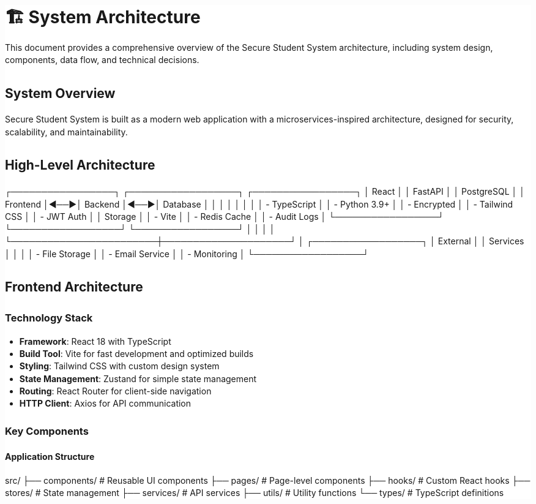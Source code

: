 
# 🏗️ System Architecture

This document provides a comprehensive overview of the Secure Student System architecture, including system design, components, data flow, and technical decisions.

## System Overview

Secure Student System is built as a modern web application with a microservices-inspired architecture, designed for security, scalability, and maintainability.

## High-Level Architecture

┌─────────────────┐ ┌──────────────────┐ ┌─────────────────┐
│ React │ │ FastAPI │ │ PostgreSQL │
│ Frontend │◄──►│ Backend │◄──►│ Database │
│ │ │ │ │ │
│ - TypeScript │ │ - Python 3.9+ │ │ - Encrypted │
│ - Tailwind CSS │ │ - JWT Auth │ │ Storage │
│ - Vite │ │ - Redis Cache │ │ - Audit Logs │
└─────────────────┘ └──────────────────┘ └─────────────────┘
│ │
│ │
└────────────────────────┼─────────────────────┘
│
┌──────────────────┐
│ External │
│ Services │
│ │
│ - File Storage │
│ - Email Service │
│ - Monitoring │
└──────────────────┘


## Frontend Architecture

### Technology Stack
- **Framework**: React 18 with TypeScript
- **Build Tool**: Vite for fast development and optimized builds
- **Styling**: Tailwind CSS with custom design system
- **State Management**: Zustand for simple state management
- **Routing**: React Router for client-side navigation
- **HTTP Client**: Axios for API communication

### Key Components

#### Application Structure

src/
├── components/ # Reusable UI components
├── pages/ # Page-level components
├── hooks/ # Custom React hooks
├── stores/ # State management
├── services/ # API services
├── utils/ # Utility functions
└── types/ # TypeScript definitions
